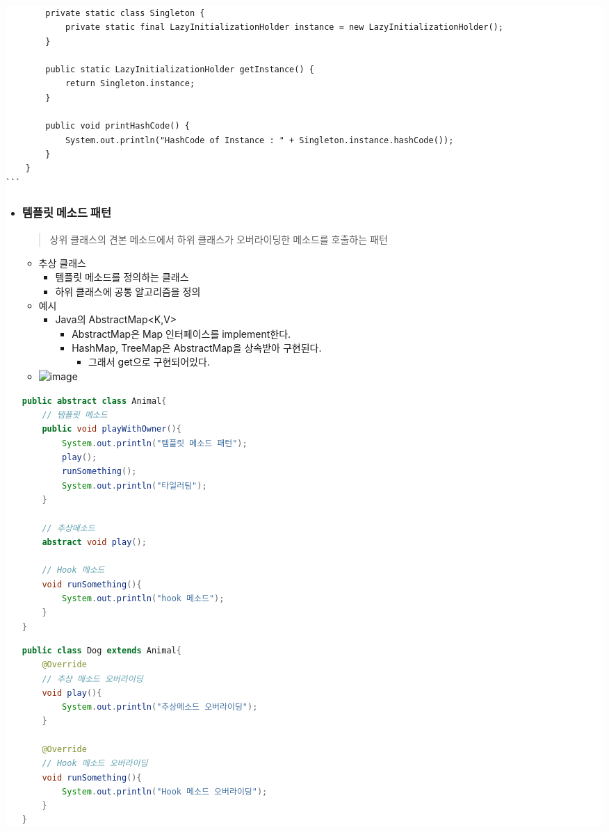             private static class Singleton {
                private static final LazyInitializationHolder instance = new LazyInitializationHolder();
            }
        
            public static LazyInitializationHolder getInstance() {
                return Singleton.instance;
            }
        
            public void printHashCode() {
                System.out.println("HashCode of Instance : " + Singleton.instance.hashCode());
            }
        }
    ```

- ### 템플릿 메소드 패턴 ###
    > 상위 클래스의 견본 메소드에서 하위 클래스가 오버라이딩한 메소드를 호출하는 패턴
    - 추상 클래스 
        - 템플릿 메소드를 정의하는 클래스
        - 하위 클래스에 공통 알고리즘을 정의
    - 예시
        - Java의 AbstractMap<K,V>
            - AbstractMap은 Map 인터페이스를 implement한다.
            - HashMap, TreeMap은 AbstractMap을 상속받아 구현된다.
                - 그래서 get으로 구현되어있다.
    - ![image](https://user-images.githubusercontent.com/73347933/141942583-4dc0c550-50b6-4ec1-9004-4b408f2759ed.png)
    ```java
    public abstract class Animal{
        // 템플릿 메소드
        public void playWithOwner(){
            System.out.println("템플릿 메소드 패턴");
            play();
            runSomething();
            System.out.println("타일러팀");
        }

        // 추상메소드
        abstract void play();

        // Hook 메소드
        void runSomething(){
            System.out.println("hook 메소드");
        }
    }
    ```
    ```java
    public class Dog extends Animal{
        @Override
        // 추상 메소드 오버라이딩
        void play(){
            System.out.println("추상메소드 오버라이딩");
        }

        @Override
        // Hook 메소드 오버라이딩
        void runSomething(){
            System.out.println("Hook 메소드 오버라이딩");
        }
    }
    ```
